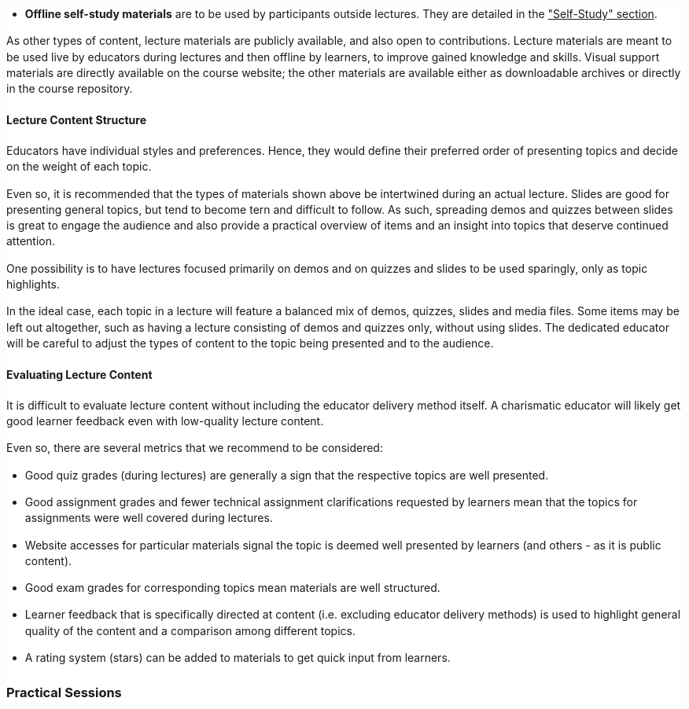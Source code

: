 - **Offline self-study materials** are to be used by participants outside lectures.
  They are detailed in the ["Self-Study" section](#self-study).

As other types of content, lecture materials are publicly available, and also open to contributions.
Lecture materials are meant to be used live by educators during lectures and then offline by learners, to improve gained knowledge and skills.
Visual support materials are directly available on the course website;
the other materials are available either as downloadable archives or directly in the course repository.

#### Lecture Content Structure

Educators have individual styles and preferences.
Hence, they would define their preferred order of presenting topics and decide on the weight of each topic.

Even so, it is recommended that the types of materials shown above be intertwined during an actual lecture.
Slides are good for presenting general topics, but tend to become tern and difficult to follow.
As such, spreading demos and quizzes between slides is great to engage the audience and also provide a practical overview of items and an insight into topics that deserve continued attention.

One possibility is to have lectures focused primarily on demos and on quizzes and slides to be used sparingly, only as topic highlights.

In the ideal case, each topic in a lecture will feature a balanced mix of demos, quizzes, slides and media files.
Some items may be left out altogether, such as having a lecture consisting of demos and quizzes only, without using slides.
The dedicated educator will be careful to adjust the types of content to the topic being presented and to the audience.

#### Evaluating Lecture Content

It is difficult to evaluate lecture content without including the educator delivery method itself.
A charismatic educator will likely get good learner feedback even with low-quality lecture content.

Even so, there are several metrics that we recommend to be considered:

* Good quiz grades (during lectures) are generally a sign that the respective topics are well presented.

* Good assignment grades and fewer technical assignment clarifications requested by learners mean that the topics for assignments were well covered during lectures.

* Website accesses for particular materials signal the topic is deemed well presented by learners (and others - as it is public content).

* Good exam grades for corresponding topics mean materials are well structured.

* Learner feedback that is specifically directed at content (i.e. excluding educator delivery methods) is used to highlight general quality of the content and a comparison among different topics.

* A rating system (stars) can be added to materials to get quick input from learners.

### Practical Sessions
